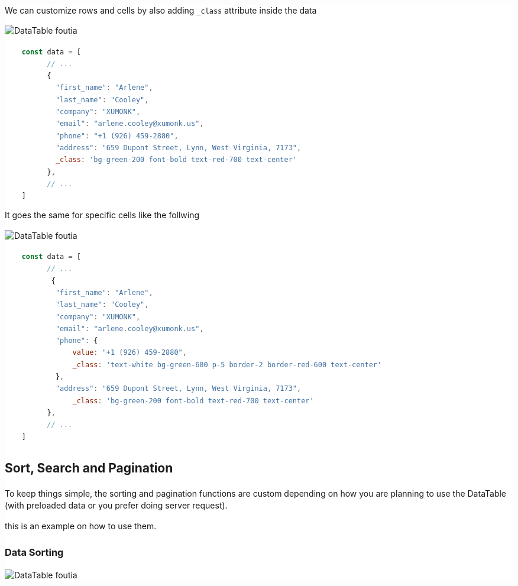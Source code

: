We can customize rows and cells by also adding `_class` attribute inside the data

![DataTable foutia](https://cdn.fouita.com/assets/pics/template/data-table/data-table-row.jpg)

```javascript
    const data = [
		  // ... 
		  {
		    "first_name": "Arlene",
		    "last_name": "Cooley",
		    "company": "XUMONK",
		    "email": "arlene.cooley@xumonk.us",
		    "phone": "+1 (926) 459-2880",
		    "address": "659 Dupont Street, Lynn, West Virginia, 7173",
			_class: 'bg-green-200 font-bold text-red-700 text-center'
		  },
		  // ...
	]
```

It goes the same for specific cells like the follwing

![DataTable foutia](https://cdn.fouita.com/assets/pics/template/data-table/data-table-cells.jpg)

```javascript
    const data = [
		  // ... 
		   {
		    "first_name": "Arlene",
		    "last_name": "Cooley",
		    "company": "XUMONK",
		    "email": "arlene.cooley@xumonk.us",
		    "phone": {
				value: "+1 (926) 459-2880", 
				_class: 'text-white bg-green-600 p-5 border-2 border-red-600 text-center'
			},
		    "address": "659 Dupont Street, Lynn, West Virginia, 7173",
				_class: 'bg-green-200 font-bold text-red-700 text-center'
		  },
		  // ...
	]
```

## Sort, Search and Pagination

To keep things simple, the sorting and pagination functions are custom depending on how you are planning to use the DataTable (with preloaded data or you prefer doing server request).

this is an example on how to use them.

### Data Sorting

![DataTable foutia](https://cdn.fouita.com/assets/pics/template/data-table/data-table-sort.jpg)
